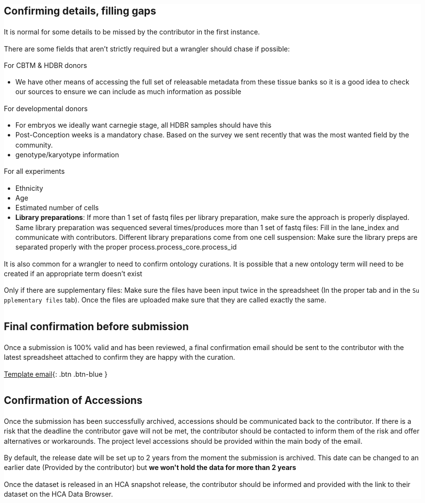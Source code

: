 ## Confirming details, filling gaps
It is normal for some details to be missed by the contributor in the first instance. 

There are some fields that aren’t strictly required but a wrangler should chase if possible:

For CBTM & HDBR donors
 - We have other means of accessing the full set of releasable metadata from these tissue banks so it is a good idea to check our sources to ensure we can include as much information as possible

For developmental donors
- For embryos we ideally want carnegie stage, all HDBR samples should have this
- Post-Conception weeks is a mandatory chase. Based on the survey we sent recently that was the most wanted field by the community.
- genotype/karyotype information

For all experiments
- Ethnicity
- Age
- Estimated number of cells
- **Library preparations**: If more than 1 set of fastq files per library preparation, make sure the approach is properly displayed.
Same library preparation was sequenced several times/produces more than 1 set of fastq files: Fill in the lane_index and communicate with contributors.
Different library preparations come from one cell suspension: Make sure the library preps are separated properly with the proper process.process_core.process_id

It is also common for a wrangler to need to confirm ontology curations. It is possible that a new ontology term will need to be created if an appropriate term doesn’t exist

Only if there are supplementary files: Make sure the files have been input twice in the spreadsheet (In the proper tab and in the `Supplementary files` tab). Once the files are uploaded make sure that they are called exactly the same.

## Final confirmation before submission

Once a submission is 100% valid and has been reviewed, a final confirmation email should be sent to the contributor with the latest spreadsheet attached to confirm they are happy with the curation.

[Template email](#final-confirmation-before-a-submission){: .btn .btn-blue }

## Confirmation of Accessions

Once the submission has been successfully archived, accessions should be communicated back to the contributor. If there is a risk that the deadline the contributor gave will not be met, the contributor should be contacted to inform them of the risk and offer alternatives or workarounds. The project level accessions should be provided within the main body of the email.

By default, the release date will be set up to 2 years from the moment the submission is archived. This date can be changed to an earlier date (Provided by the contributor) but **we won't hold the data for more than 2 years**

Once the dataset is released in an HCA snapshot release, the contributor should be informed and provided with the link to their dataset on the HCA Data Browser.
